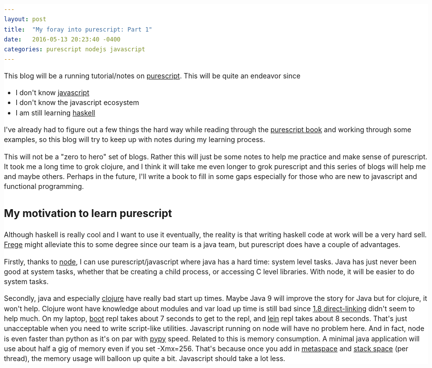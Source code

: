 ```yaml
---
layout: post
title:  "My foray into purescript: Part 1"
date:   2016-05-13 20:23:40 -0400
categories: purescript nodejs javascript
---
```

This blog will be a running tutorial/notes on [purescript][-purescript].  This will be quite an endeavor since

- I don't know [javascript][-mdn-javascript]
- I don't know the javascript ecosystem
- I am still learning [haskell][-lyah]

I've already had to figure out a few things the hard way while reading through the [purescript book][-ps-book] and
working through some examples, so this blog will try to keep up with notes during my learning process.

This will not be a "zero to hero" set of blogs.  Rather this will just be some notes to help me practice and make
sense of purescript.  It took me a long time to grok clojure, and I think it will take me even longer to grok purescript
and this series of blogs will help me and maybe others.  Perhaps in the future, I'll write a book to fill in some gaps
especially for those who are new to javascript and functional programming.

## My motivation to learn purescript

Although haskell is really cool and I want to use it eventually, the reality is that writing haskell code at work will
be a very hard sell.  [Frege][-frege] might alleviate this to some degree since our team is a java team, but purescript
does have a couple of advantages.

Firstly, thanks to [node][-node], I can use purescript/javascript where java has a hard time: system level tasks.  Java
has just never been good at system tasks, whether that be creating a child process, or accessing C level libraries.
With node, it will be easier to do system tasks.

Secondly, java and especially [clojure][-clojure] have really bad start up times.  Maybe Java 9 will improve the story
for Java but for clojure, it won't help.  Clojure wont have knowledge about modules and var load up time is still bad
since [1.8 direct-linking][-direct-linking] didn't seem to help much.  On my laptop, [boot][-boot] repl takes about 7
seconds to get to the repl, and [lein][-lein] repl takes about 8 seconds.  That's just unacceptable when you need to
write script-like utilities.  Javascript running on node will have no problem here.  And in fact, node is even faster
than python as it's on par with [pypy][-pypy] speed.  Related to this is memory consumption. A minimal java application
will use about half a gig of memory even if you set -Xmx=256.  That's because once you add in [metaspace][-metaspace]
and [stack space][-ss] (per thread), the memory usage will balloon up quite a bit.  Javascript should take a lot less.


[-purescript]: http://purescript.org
[-ps-book]: https://leanpub.com/purescript/read
[-mdn-javascript]: https://developer.mozilla.org/en-US/docs/Web/JavaScript
[-lyah]: http://learnyouahaskell.com/chapters
[-clojure]: http://clojure.org
[-node]: https://nodejs.org/en/
[-frege]: https://github.com/Frege/frege
[-jdbus]: https://dbus.freedesktop.org/doc/dbus-java/
[-dbus-native]: https://github.com/sidorares/node-dbus
[-phei]: https://github.com/rarebreed/pheidippides
[-boot]: http://boot-clj.com
[-lein]: http://leiningen.org
[-pypy]: http://pypy.org
[-metaspace]: https://dzone.com/articles/java-8-permgen-metaspace
[-ss]: http://crunchify.com/jvm-tuning-heapsize-stacksize-garbage-collection-fundamental/
[-common-js]: http://www.commonjs.org
[-npm]: https://docs.npmjs.com
[-amd]: https://github.com/amdjs/amdjs-api
[-es6]: http://exploringjs.com/es6/ch_modules.html
[-webpack]: http://webpack.github.io/docs/
[-requirejs]: http://requirejs.org
[-gulp]: http://gulpjs.com
[-pulp]: https://github.com/bodil/pulp
[-bower]: http://bower.io
[-elm]: http://elm-lang.org
[-cont-monad]: https://leanpub.com/purescript/read#leanpub-auto-callback-hell
[-async]: https://github.com/clojure/core.async
[-cljscript]: https://github.com/clojure/clojurescript/wiki
[-cljtype]: https://github.com/clojure/core.typed
[-direct-linking]: http://clojure.org/reference/compilation#directlinking
[-stack]: http://docs.haskellstack.org/en/stable/README/
[-atom]: http://atom.io
[-diff]: https://github.com/purescript/purescript/wiki/Differences-from-Haskell
[-cockpit]: http://cockpit-project.org